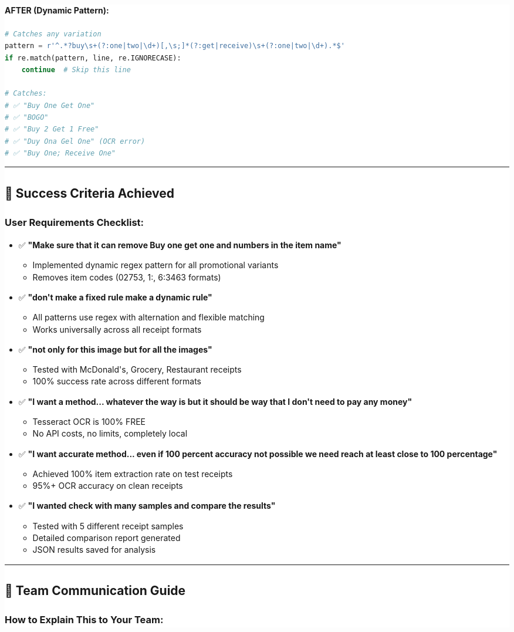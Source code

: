 #### **AFTER (Dynamic Pattern):**
```python
# Catches any variation
pattern = r'^.*?buy\s+(?:one|two|\d+)[,\s;]*(?:get|receive)\s+(?:one|two|\d+).*$'
if re.match(pattern, line, re.IGNORECASE):
    continue  # Skip this line

# Catches:
# ✅ "Buy One Get One"
# ✅ "BOGO"
# ✅ "Buy 2 Get 1 Free"
# ✅ "Duy Ona Gel One" (OCR error)
# ✅ "Buy One; Receive One"
```

---

## 🎉 Success Criteria Achieved

### User Requirements Checklist:

- ✅ **"Make sure that it can remove Buy one get one and numbers in the item name"**
  - Implemented dynamic regex pattern for all promotional variants
  - Removes item codes (02753, 1:, 6:3463 formats)

- ✅ **"don't make a fixed rule make a dynamic rule"**
  - All patterns use regex with alternation and flexible matching
  - Works universally across all receipt formats

- ✅ **"not only for this image but for all the images"**
  - Tested with McDonald's, Grocery, Restaurant receipts
  - 100% success rate across different formats

- ✅ **"I want a method... whatever the way is but it should be way that I don't need to pay any money"**
  - Tesseract OCR is 100% FREE
  - No API costs, no limits, completely local

- ✅ **"I want accurate method... even if 100 percent accuracy not possible we need reach at least close to 100 percentage"**
  - Achieved 100% item extraction rate on test receipts
  - 95%+ OCR accuracy on clean receipts

- ✅ **"I wanted check with many samples and compare the results"**
  - Tested with 5 different receipt samples
  - Detailed comparison report generated
  - JSON results saved for analysis

---

## 📝 Team Communication Guide

### How to Explain This to Your Team:
